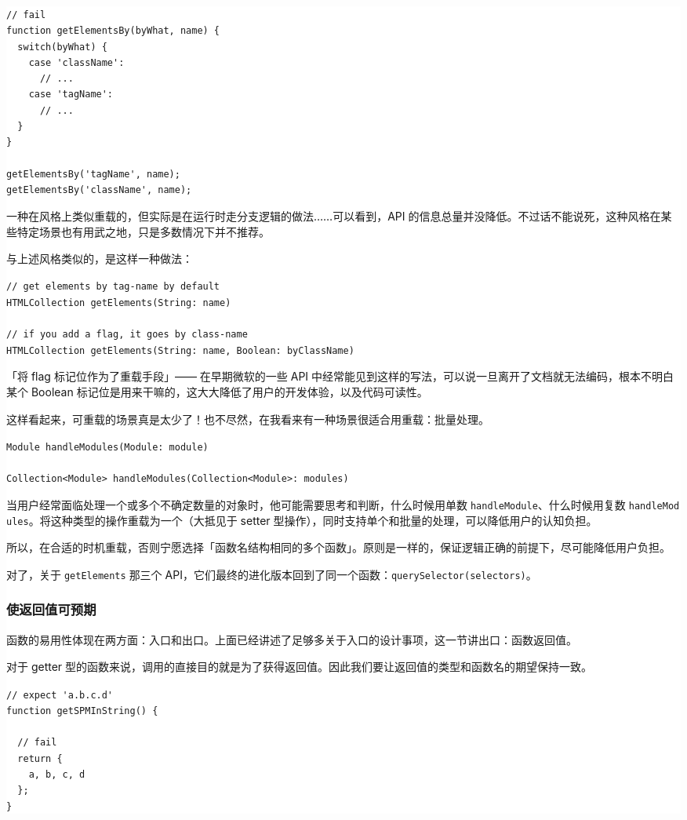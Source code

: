 ```
// fail
function getElementsBy(byWhat, name) {
  switch(byWhat) {
    case 'className':
      // ...
    case 'tagName':
      // ...
  }
}

getElementsBy('tagName', name);
getElementsBy('className', name);

```

一种在风格上类似重载的，但实际是在运行时走分支逻辑的做法……可以看到，API 的信息总量并没降低。不过话不能说死，这种风格在某些特定场景也有用武之地，只是多数情况下并不推荐。

与上述风格类似的，是这样一种做法：

```
// get elements by tag-name by default
HTMLCollection getElements(String: name)

// if you add a flag, it goes by class-name
HTMLCollection getElements(String: name, Boolean: byClassName)

```

「将 flag 标记位作为了重载手段」—— 在早期微软的一些 API 中经常能见到这样的写法，可以说一旦离开了文档就无法编码，根本不明白某个 Boolean 标记位是用来干嘛的，这大大降低了用户的开发体验，以及代码可读性。

这样看起来，可重载的场景真是太少了！也不尽然，在我看来有一种场景很适合用重载：批量处理。

```
Module handleModules(Module: module)

Collection<Module> handleModules(Collection<Module>: modules)

```

当用户经常面临处理一个或多个不确定数量的对象时，他可能需要思考和判断，什么时候用单数 `handleModule`、什么时候用复数 `handleModules`。将这种类型的操作重载为一个（大抵见于 setter 型操作），同时支持单个和批量的处理，可以降低用户的认知负担。

所以，在合适的时机重载，否则宁愿选择「函数名结构相同的多个函数」。原则是一样的，保证逻辑正确的前提下，尽可能降低用户负担。

对了，关于 `getElements` 那三个 API，它们最终的进化版本回到了同一个函数：`querySelector(selectors)`。

### 使返回值可预期

函数的易用性体现在两方面：入口和出口。上面已经讲述了足够多关于入口的设计事项，这一节讲出口：函数返回值。

对于 getter 型的函数来说，调用的直接目的就是为了获得返回值。因此我们要让返回值的类型和函数名的期望保持一致。

```
// expect 'a.b.c.d'
function getSPMInString() {

  // fail
  return {
    a, b, c, d
  };
}

```
